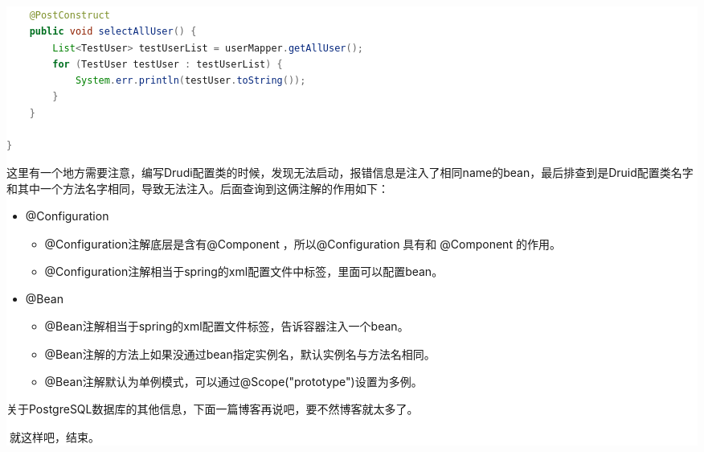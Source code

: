   ```java
      @PostConstruct
      public void selectAllUser() {
          List<TestUser> testUserList = userMapper.getAllUser();
          for (TestUser testUser : testUserList) {
              System.err.println(testUser.toString());
          }
      }
  
  }
  ```

​	这里有一个地方需要注意，编写Drudi配置类的时候，发现无法启动，报错信息是注入了相同name的bean，最后排查到是Druid配置类名字和其中一个方法名字相同，导致无法注入。后面查询到这俩注解的作用如下：

* @Configuration

  * @Configuration注解底层是含有@Component ，所以@Configuration 具有和 @Component 的作用。

  * @Configuration注解相当于spring的xml配置文件中<beans>标签，里面可以配置bean。

* @Bean

  * @Bean注解相当于spring的xml配置文件<bean>标签，告诉容器注入一个bean。

  * @Bean注解的方法上如果没通过bean指定实例名，默认实例名与方法名相同。

  * @Bean注解默认为单例模式，可以通过@Scope("prototype")设置为多例。

​	关于PostgreSQL数据库的其他信息，下面一篇博客再说吧，要不然博客就太多了。

​	就这样吧，结束。